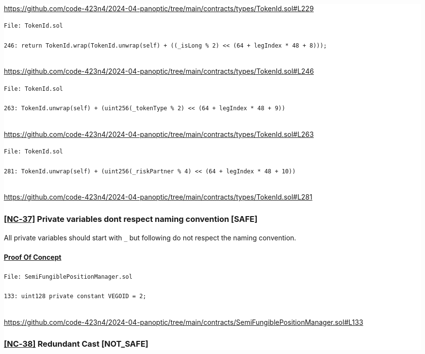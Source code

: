 https://github.com/code-423n4/2024-04-panoptic/tree/main/contracts/types/TokenId.sol#L229

```solidity
File: TokenId.sol

246: return TokenId.wrap(TokenId.unwrap(self) + ((_isLong % 2) << (64 + legIndex * 48 + 8)));


```

https://github.com/code-423n4/2024-04-panoptic/tree/main/contracts/types/TokenId.sol#L246

```solidity
File: TokenId.sol

263: TokenId.unwrap(self) + (uint256(_tokenType % 2) << (64 + legIndex * 48 + 9))


```

https://github.com/code-423n4/2024-04-panoptic/tree/main/contracts/types/TokenId.sol#L263

```solidity
File: TokenId.sol

281: TokenId.unwrap(self) + (uint256(_riskPartner % 4) << (64 + legIndex * 48 + 10))


```

https://github.com/code-423n4/2024-04-panoptic/tree/main/contracts/types/TokenId.sol#L281



</details>



### <a href="#qa-summary">[NC&#x2011;37]</a><a name="NC&#x2011;37"> Private variables dont respect naming convention [SAFE]

All private variables should start with `_` but following do not respect the naming convention.

#### <ins>Proof Of Concept</ins>


```solidity
File: SemiFungiblePositionManager.sol

133: uint128 private constant VEGOID = 2;


```

https://github.com/code-423n4/2024-04-panoptic/tree/main/contracts/SemiFungiblePositionManager.sol#L133



### <a href="#qa-summary">[NC&#x2011;38]</a><a name="NC&#x2011;38"> Redundant Cast [NOT_SAFE]
